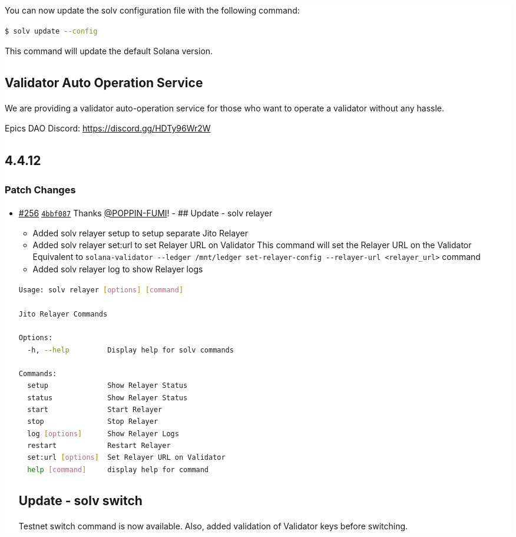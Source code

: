   You can now update the solv configuration file with the following command:

  ```bash
  $ solv update --config
  ```

  This command will update the default Solana version.

  ## Validator Auto Operation Service

  We are providing a validator auto-operation service for those who want to operate a validator without any hassle.

  Epics DAO Discord: <https://discord.gg/HDTy96Wr2W>

## 4.4.12

### Patch Changes

- [#256](https://github.com/EpicsDAO/solv/pull/256) [`4bbf087`](https://github.com/EpicsDAO/solv/commit/4bbf0872ebd092a02d356f8ce4edf4a7cb506177) Thanks [@POPPIN-FUMI](https://github.com/POPPIN-FUMI)! - ## Update - solv relayer

  - Added solv relayer setup to setup separate Jito Relayer
  - Added solv relayer set:url to set Relayer URL on Validator
    This command will set the Relayer URL on the Validator
    Equivalent to `solana-validator --ledger /mnt/ledger set-relayer-config --relayer-url <relayer_url>` command
  - Added solv relayer log to show Relayer logs

  ```bash
  Usage: solv relayer [options] [command]

  Jito Relayer Commands

  Options:
    -h, --help         Display help for solv commands

  Commands:
    setup              Show Relayer Status
    status             Show Relayer Status
    start              Start Relayer
    stop               Stop Relayer
    log [options]      Show Relayer Logs
    restart            Restart Relayer
    set:url [options]  Set Relayer URL on Validator
    help [command]     display help for command
  ```

  ## Update - solv switch

  Testnet switch command is now available.
  Also, added validation of Validator keys before switching.
